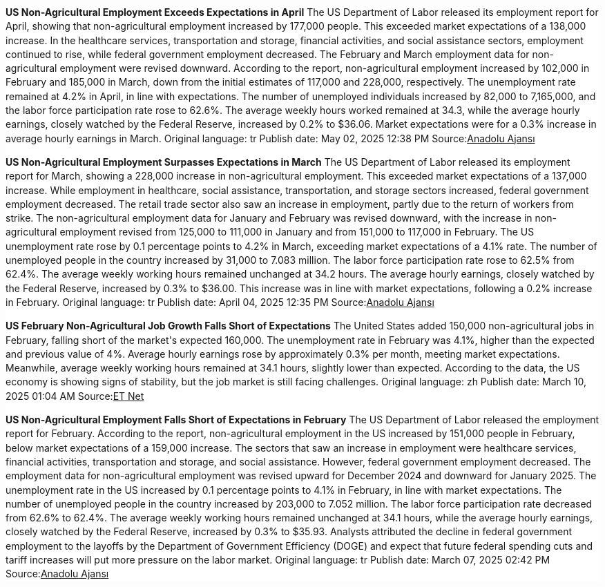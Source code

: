 **US Non-Agricultural Employment Exceeds Expectations in April**
The US Department of Labor released its employment report for April, showing that non-agricultural employment increased by 177,000 people. This exceeded market expectations of a 138,000 increase. In the healthcare services, transportation and storage, financial activities, and social assistance sectors, employment continued to rise, while federal government employment decreased. The February and March employment data for non-agricultural employment were revised downward. According to the report, non-agricultural employment increased by 102,000 in February and 185,000 in March, down from the initial estimates of 117,000 and 228,000, respectively. The unemployment rate remained at 4.2% in April, in line with expectations. The number of unemployed individuals increased by 82,000 to 7,165,000, and the labor force participation rate rose to 62.6%. The average weekly hours worked remained at 34.3, while the average hourly earnings, closely watched by the Federal Reserve, increased by 0.2% to $36.06. Market expectations were for a 0.3% increase in average hourly earnings in March.
Original language: tr
Publish date: May 02, 2025 12:38 PM
Source:[Anadolu Ajansı](https://www.aa.com.tr/tr/ekonomi/abdde-tarim-disi-istihdam-nisanda-beklentileri-asti/3555183)

**US Non-Agricultural Employment Surpasses Expectations in March**
The US Department of Labor released its employment report for March, showing a 228,000 increase in non-agricultural employment. This exceeded market expectations of a 137,000 increase. While employment in healthcare, social assistance, transportation, and storage sectors increased, federal government employment decreased. The retail trade sector also saw an increase in employment, partly due to the return of workers from strike. The non-agricultural employment data for January and February was revised downward, with the increase in non-agricultural employment revised from 125,000 to 111,000 in January and from 151,000 to 117,000 in February. The US unemployment rate rose by 0.1 percentage points to 4.2% in March, exceeding market expectations of a 4.1% rate. The number of unemployed people in the country increased by 31,000 to 7.083 million. The labor force participation rate rose to 62.5% from 62.4%. The average weekly working hours remained unchanged at 34.2 hours. The average hourly earnings, closely watched by the Federal Reserve, increased by 0.3% to $36.00. This increase was in line with market expectations, following a 0.2% increase in February.
Original language: tr
Publish date: April 04, 2025 12:35 PM
Source:[Anadolu Ajansı](https://www.aa.com.tr/tr/ekonomi/abdde-tarim-disi-istihdam-martta-beklentileri-asti/3528339)

**US February Non-Agricultural Job Growth Falls Short of Expectations**
The United States added 150,000 non-agricultural jobs in February, falling short of the market's expected 160,000. The unemployment rate in February was 4.1%, higher than the expected and previous value of 4%. Average hourly earnings rose by approximately 0.3% per month, meeting market expectations. Meanwhile, average weekly working hours remained at 34.1 hours, slightly lower than expected. According to the data, the US economy is showing signs of stability, but the job market is still facing challenges.
Original language: zh
Publish date: March 10, 2025 01:04 AM
Source:[ET Net](https://www.etnet.com.hk/www/tc/news/home_categorized_news_detail.php?newsid=ETN350310232)

**US Non-Agricultural Employment Falls Short of Expectations in February**
The US Department of Labor released the employment report for February. According to the report, non-agricultural employment in the US increased by 151,000 people in February, below market expectations of a 159,000 increase. The sectors that saw an increase in employment were healthcare services, financial activities, transportation and storage, and social assistance. However, federal government employment decreased. The employment data for non-agricultural employment was revised upward for December 2024 and downward for January 2025. The unemployment rate in the US increased by 0.1 percentage points to 4.1% in February, in line with market expectations. The number of unemployed people in the country increased by 203,000 to 7.052 million. The labor force participation rate decreased from 62.6% to 62.4%. The average weekly working hours remained unchanged at 34.1 hours, while the average hourly earnings, closely watched by the Federal Reserve, increased by 0.3% to $35.93. Analysts attributed the decline in federal government employment to the layoffs by the Department of Government Efficiency (DOGE) and expect that future federal spending cuts and tariff increases will put more pressure on the labor market.
Original language: tr
Publish date: March 07, 2025 02:42 PM
Source:[Anadolu Ajansı](https://www.aa.com.tr/tr/ekonomi/abdde-tarim-disi-istihdam-subatta-beklentilerin-altinda-kaldi/3503110)